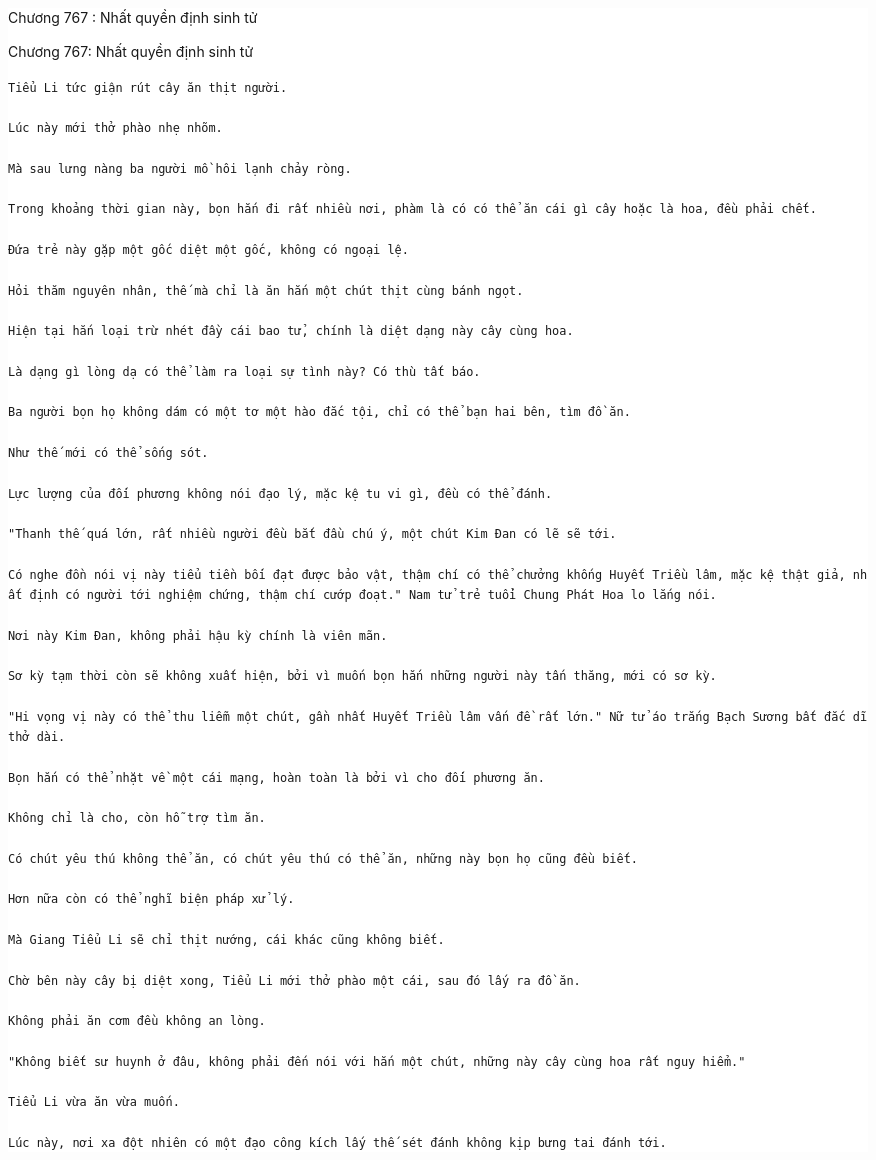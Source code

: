 




Chương 767 : Nhất quyền định sinh tử


Chương 767: Nhất quyền định sinh tử

	Tiểu Li tức giận rút cây ăn thịt người.

	Lúc này mới thở phào nhẹ nhõm.

	Mà sau lưng nàng ba người mồ hôi lạnh chảy ròng.

	Trong khoảng thời gian này, bọn hắn đi rất nhiều nơi, phàm là có có thể ăn cái gì cây hoặc là hoa, đều phải chết.

	Đứa trẻ này gặp một gốc diệt một gốc, không có ngoại lệ.

	Hỏi thăm nguyên nhân, thế mà chỉ là ăn hắn một chút thịt cùng bánh ngọt.

	Hiện tại hắn loại trừ nhét đầy cái bao tử, chính là diệt dạng này cây cùng hoa.

	Là dạng gì lòng dạ có thể làm ra loại sự tình này? Có thù tất báo.

	Ba người bọn họ không dám có một tơ một hào đắc tội, chỉ có thể bạn hai bên, tìm đồ ăn.

	Như thế mới có thể sống sót.

	Lực lượng của đối phương không nói đạo lý, mặc kệ tu vi gì, đều có thể đánh.

	"Thanh thế quá lớn, rất nhiều người đều bắt đầu chú ý, một chút Kim Đan có lẽ sẽ tới.

	Có nghe đồn nói vị này tiểu tiền bối đạt được bảo vật, thậm chí có thể chưởng khống Huyết Triều lâm, mặc kệ thật giả, nhất định có người tới nghiệm chứng, thậm chí cướp đoạt." Nam tử trẻ tuổi Chung Phát Hoa lo lắng nói.

	Nơi này Kim Đan, không phải hậu kỳ chính là viên mãn.

	Sơ kỳ tạm thời còn sẽ không xuất hiện, bởi vì muốn bọn hắn những người này tấn thăng, mới có sơ kỳ.

	"Hi vọng vị này có thể thu liễm một chút, gần nhất Huyết Triều lâm vấn đề rất lớn." Nữ tử áo trắng Bạch Sương bất đắc dĩ thở dài.

	Bọn hắn có thể nhặt về một cái mạng, hoàn toàn là bởi vì cho đối phương ăn.

	Không chỉ là cho, còn hỗ trợ tìm ăn.

	Có chút yêu thú không thể ăn, có chút yêu thú có thể ăn, những này bọn họ cũng đều biết.

	Hơn nữa còn có thể nghĩ biện pháp xử lý.

	Mà Giang Tiểu Li sẽ chỉ thịt nướng, cái khác cũng không biết.

	Chờ bên này cây bị diệt xong, Tiểu Li mới thở phào một cái, sau đó lấy ra đồ ăn.

	Không phải ăn cơm đều không an lòng.

	"Không biết sư huynh ở đâu, không phải đến nói với hắn một chút, những này cây cùng hoa rất nguy hiểm."

	Tiểu Li vừa ăn vừa muốn.

	Lúc này, nơi xa đột nhiên có một đạo công kích lấy thế sét đánh không kịp bưng tai đánh tới.
